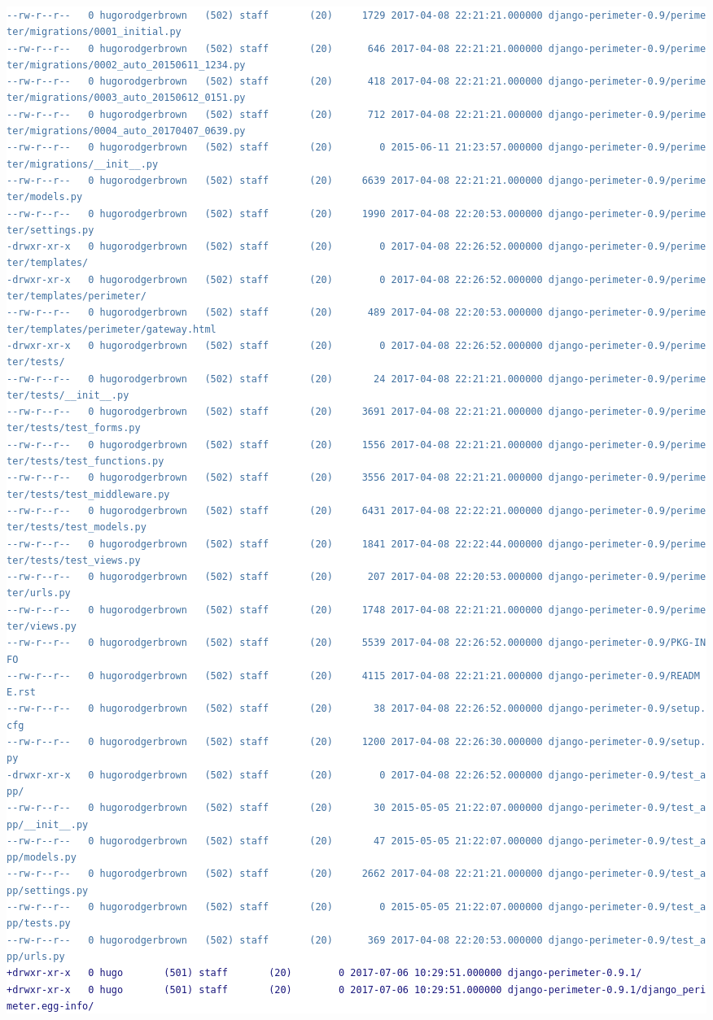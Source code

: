 ```diff
--rw-r--r--   0 hugorodgerbrown   (502) staff       (20)     1729 2017-04-08 22:21:21.000000 django-perimeter-0.9/perimeter/migrations/0001_initial.py
--rw-r--r--   0 hugorodgerbrown   (502) staff       (20)      646 2017-04-08 22:21:21.000000 django-perimeter-0.9/perimeter/migrations/0002_auto_20150611_1234.py
--rw-r--r--   0 hugorodgerbrown   (502) staff       (20)      418 2017-04-08 22:21:21.000000 django-perimeter-0.9/perimeter/migrations/0003_auto_20150612_0151.py
--rw-r--r--   0 hugorodgerbrown   (502) staff       (20)      712 2017-04-08 22:21:21.000000 django-perimeter-0.9/perimeter/migrations/0004_auto_20170407_0639.py
--rw-r--r--   0 hugorodgerbrown   (502) staff       (20)        0 2015-06-11 21:23:57.000000 django-perimeter-0.9/perimeter/migrations/__init__.py
--rw-r--r--   0 hugorodgerbrown   (502) staff       (20)     6639 2017-04-08 22:21:21.000000 django-perimeter-0.9/perimeter/models.py
--rw-r--r--   0 hugorodgerbrown   (502) staff       (20)     1990 2017-04-08 22:20:53.000000 django-perimeter-0.9/perimeter/settings.py
-drwxr-xr-x   0 hugorodgerbrown   (502) staff       (20)        0 2017-04-08 22:26:52.000000 django-perimeter-0.9/perimeter/templates/
-drwxr-xr-x   0 hugorodgerbrown   (502) staff       (20)        0 2017-04-08 22:26:52.000000 django-perimeter-0.9/perimeter/templates/perimeter/
--rw-r--r--   0 hugorodgerbrown   (502) staff       (20)      489 2017-04-08 22:20:53.000000 django-perimeter-0.9/perimeter/templates/perimeter/gateway.html
-drwxr-xr-x   0 hugorodgerbrown   (502) staff       (20)        0 2017-04-08 22:26:52.000000 django-perimeter-0.9/perimeter/tests/
--rw-r--r--   0 hugorodgerbrown   (502) staff       (20)       24 2017-04-08 22:21:21.000000 django-perimeter-0.9/perimeter/tests/__init__.py
--rw-r--r--   0 hugorodgerbrown   (502) staff       (20)     3691 2017-04-08 22:21:21.000000 django-perimeter-0.9/perimeter/tests/test_forms.py
--rw-r--r--   0 hugorodgerbrown   (502) staff       (20)     1556 2017-04-08 22:21:21.000000 django-perimeter-0.9/perimeter/tests/test_functions.py
--rw-r--r--   0 hugorodgerbrown   (502) staff       (20)     3556 2017-04-08 22:21:21.000000 django-perimeter-0.9/perimeter/tests/test_middleware.py
--rw-r--r--   0 hugorodgerbrown   (502) staff       (20)     6431 2017-04-08 22:22:21.000000 django-perimeter-0.9/perimeter/tests/test_models.py
--rw-r--r--   0 hugorodgerbrown   (502) staff       (20)     1841 2017-04-08 22:22:44.000000 django-perimeter-0.9/perimeter/tests/test_views.py
--rw-r--r--   0 hugorodgerbrown   (502) staff       (20)      207 2017-04-08 22:20:53.000000 django-perimeter-0.9/perimeter/urls.py
--rw-r--r--   0 hugorodgerbrown   (502) staff       (20)     1748 2017-04-08 22:21:21.000000 django-perimeter-0.9/perimeter/views.py
--rw-r--r--   0 hugorodgerbrown   (502) staff       (20)     5539 2017-04-08 22:26:52.000000 django-perimeter-0.9/PKG-INFO
--rw-r--r--   0 hugorodgerbrown   (502) staff       (20)     4115 2017-04-08 22:21:21.000000 django-perimeter-0.9/README.rst
--rw-r--r--   0 hugorodgerbrown   (502) staff       (20)       38 2017-04-08 22:26:52.000000 django-perimeter-0.9/setup.cfg
--rw-r--r--   0 hugorodgerbrown   (502) staff       (20)     1200 2017-04-08 22:26:30.000000 django-perimeter-0.9/setup.py
-drwxr-xr-x   0 hugorodgerbrown   (502) staff       (20)        0 2017-04-08 22:26:52.000000 django-perimeter-0.9/test_app/
--rw-r--r--   0 hugorodgerbrown   (502) staff       (20)       30 2015-05-05 21:22:07.000000 django-perimeter-0.9/test_app/__init__.py
--rw-r--r--   0 hugorodgerbrown   (502) staff       (20)       47 2015-05-05 21:22:07.000000 django-perimeter-0.9/test_app/models.py
--rw-r--r--   0 hugorodgerbrown   (502) staff       (20)     2662 2017-04-08 22:21:21.000000 django-perimeter-0.9/test_app/settings.py
--rw-r--r--   0 hugorodgerbrown   (502) staff       (20)        0 2015-05-05 21:22:07.000000 django-perimeter-0.9/test_app/tests.py
--rw-r--r--   0 hugorodgerbrown   (502) staff       (20)      369 2017-04-08 22:20:53.000000 django-perimeter-0.9/test_app/urls.py
+drwxr-xr-x   0 hugo       (501) staff       (20)        0 2017-07-06 10:29:51.000000 django-perimeter-0.9.1/
+drwxr-xr-x   0 hugo       (501) staff       (20)        0 2017-07-06 10:29:51.000000 django-perimeter-0.9.1/django_perimeter.egg-info/
```